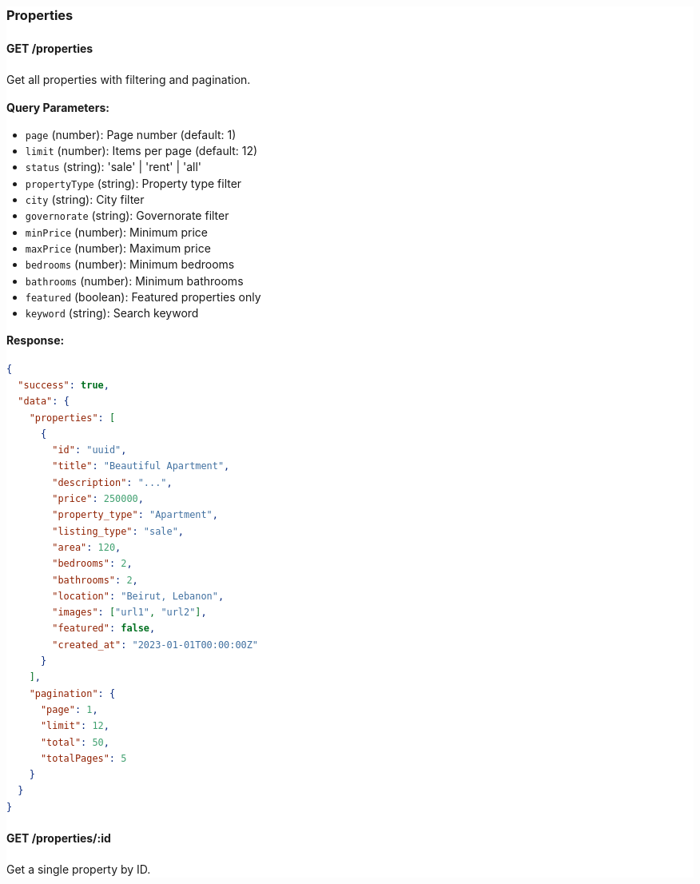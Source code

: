 ### Properties

#### GET /properties
Get all properties with filtering and pagination.

**Query Parameters:**
- `page` (number): Page number (default: 1)
- `limit` (number): Items per page (default: 12)
- `status` (string): 'sale' | 'rent' | 'all'
- `propertyType` (string): Property type filter
- `city` (string): City filter
- `governorate` (string): Governorate filter
- `minPrice` (number): Minimum price
- `maxPrice` (number): Maximum price
- `bedrooms` (number): Minimum bedrooms
- `bathrooms` (number): Minimum bathrooms
- `featured` (boolean): Featured properties only
- `keyword` (string): Search keyword

**Response:**
```json
{
  "success": true,
  "data": {
    "properties": [
      {
        "id": "uuid",
        "title": "Beautiful Apartment",
        "description": "...",
        "price": 250000,
        "property_type": "Apartment",
        "listing_type": "sale",
        "area": 120,
        "bedrooms": 2,
        "bathrooms": 2,
        "location": "Beirut, Lebanon",
        "images": ["url1", "url2"],
        "featured": false,
        "created_at": "2023-01-01T00:00:00Z"
      }
    ],
    "pagination": {
      "page": 1,
      "limit": 12,
      "total": 50,
      "totalPages": 5
    }
  }
}
```

#### GET /properties/:id
Get a single property by ID.
